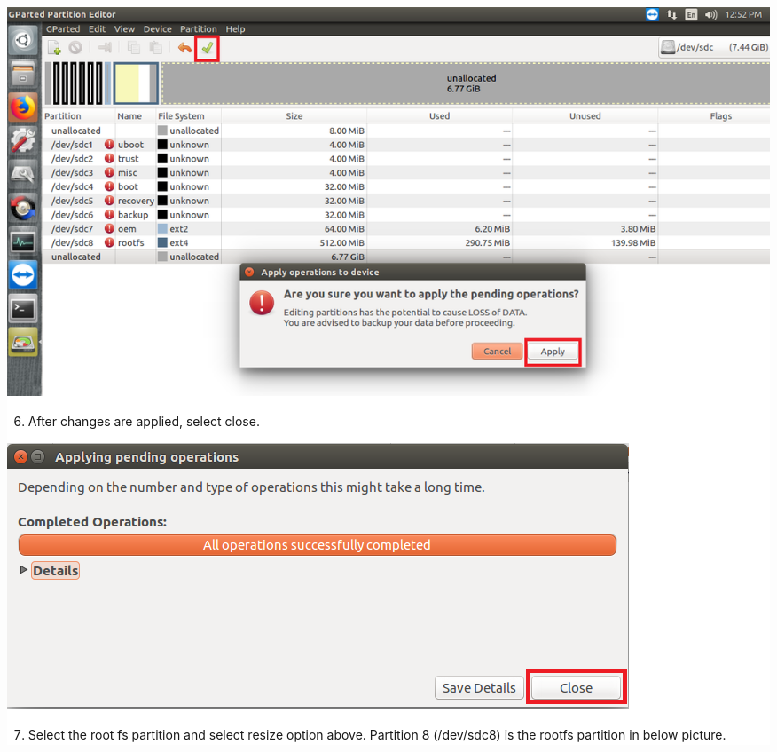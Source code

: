 ![gparted3](HowToBuildUbuntu.assets/gparted3-1583903424202.png)

6. After changes are applied, select close.

![gparted4](HowToBuildUbuntu.assets/gparted4.png)

7. Select the root fs partition and select resize option above. Partition 8 (/dev/sdc8) is the rootfs partition in below picture.
